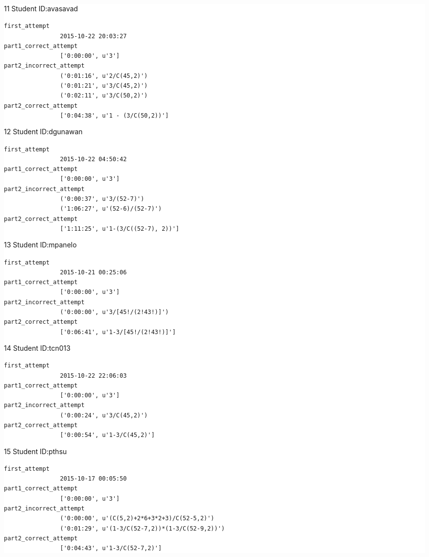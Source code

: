 11 Student ID:avasavad

	first_attempt
					2015-10-22 20:03:27
	part1_correct_attempt
					['0:00:00', u'3']
	part2_incorrect_attempt
					('0:01:16', u'2/C(45,2)')
					('0:01:21', u'3/C(45,2)')
					('0:02:11', u'3/C(50,2)')
	part2_correct_attempt
					['0:04:38', u'1 - (3/C(50,2))']

12 Student ID:dgunawan

	first_attempt
					2015-10-22 04:50:42
	part1_correct_attempt
					['0:00:00', u'3']
	part2_incorrect_attempt
					('0:00:37', u'3/(52-7)')
					('1:06:27', u'(52-6)/(52-7)')
	part2_correct_attempt
					['1:11:25', u'1-(3/C((52-7), 2))']

13 Student ID:mpanelo

	first_attempt
					2015-10-21 00:25:06
	part1_correct_attempt
					['0:00:00', u'3']
	part2_incorrect_attempt
					('0:00:00', u'3/[45!/(2!43!)]')
	part2_correct_attempt
					['0:06:41', u'1-3/[45!/(2!43!)]']

14 Student ID:tcn013

	first_attempt
					2015-10-22 22:06:03
	part1_correct_attempt
					['0:00:00', u'3']
	part2_incorrect_attempt
					('0:00:24', u'3/C(45,2)')
	part2_correct_attempt
					['0:00:54', u'1-3/C(45,2)']

15 Student ID:pthsu

	first_attempt
					2015-10-17 00:05:50
	part1_correct_attempt
					['0:00:00', u'3']
	part2_incorrect_attempt
					('0:00:00', u'(C(5,2)+2*6+3*2+3)/C(52-5,2)')
					('0:01:29', u'(1-3/C(52-7,2))*(1-3/C(52-9,2))')
	part2_correct_attempt
					['0:04:43', u'1-3/C(52-7,2)']
